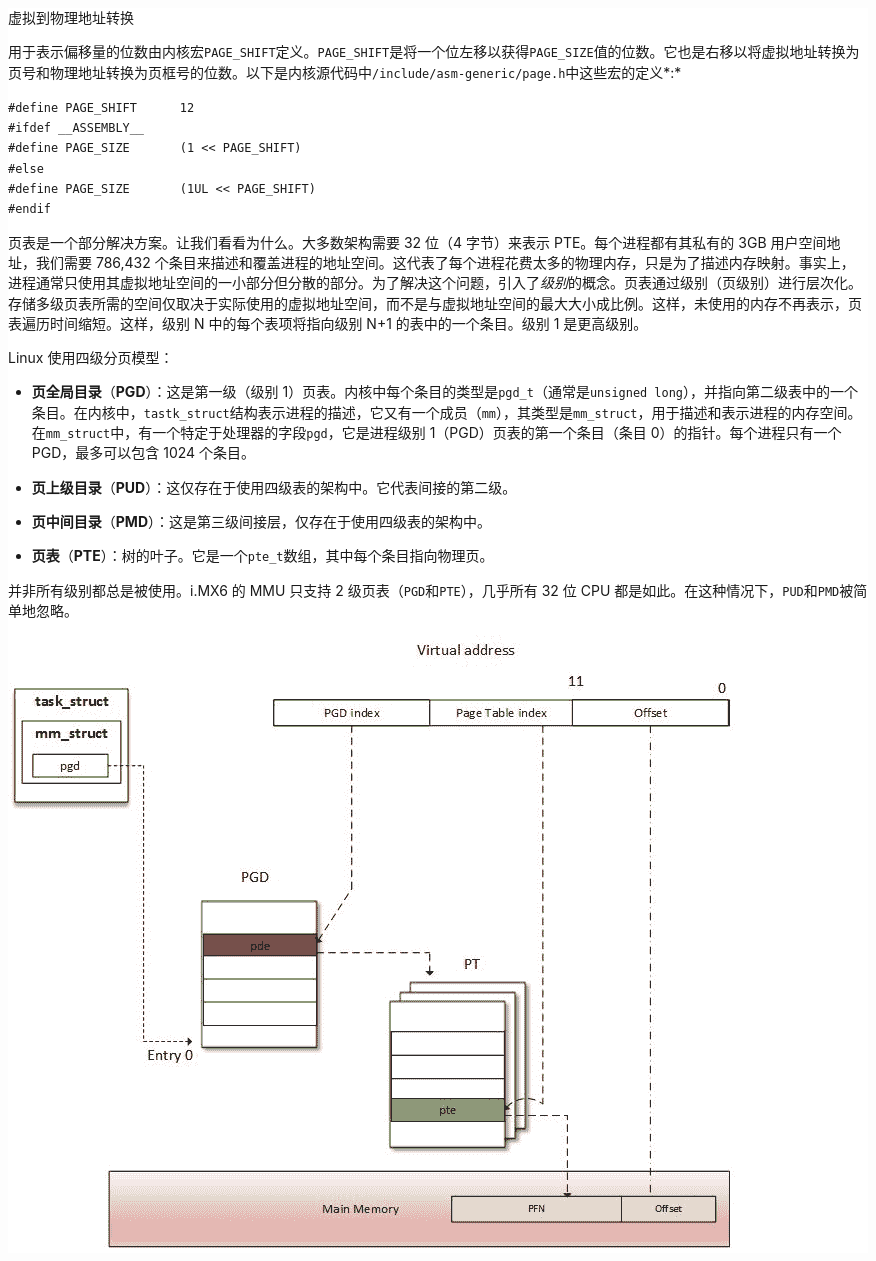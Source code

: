 虚拟到物理地址转换

用于表示偏移量的位数由内核宏`PAGE_SHIFT`定义。`PAGE_SHIFT`是将一个位左移以获得`PAGE_SIZE`值的位数。它也是右移以将虚拟地址转换为页号和物理地址转换为页框号的位数。以下是内核源代码中`/include/asm-generic/page.h`中这些宏的定义*:*

```
#define PAGE_SHIFT      12 
#ifdef __ASSEMBLY__ 
#define PAGE_SIZE       (1 << PAGE_SHIFT) 
#else 
#define PAGE_SIZE       (1UL << PAGE_SHIFT) 
#endif 
```

页表是一个部分解决方案。让我们看看为什么。大多数架构需要 32 位（4 字节）来表示 PTE。每个进程都有其私有的 3GB 用户空间地址，我们需要 786,432 个条目来描述和覆盖进程的地址空间。这代表了每个进程花费太多的物理内存，只是为了描述内存映射。事实上，进程通常只使用其虚拟地址空间的一小部分但分散的部分。为了解决这个问题，引入了*级别*的概念。页表通过级别（页级别）进行层次化。存储多级页表所需的空间仅取决于实际使用的虚拟地址空间，而不是与虚拟地址空间的最大大小成比例。这样，未使用的内存不再表示，页表遍历时间缩短。这样，级别 N 中的每个表项将指向级别 N+1 的表中的一个条目。级别 1 是更高级别。

Linux 使用四级分页模型：

+   **页全局目录**（**PGD**）：这是第一级（级别 1）页表。内核中每个条目的类型是`pgd_t`（通常是`unsigned long`），并指向第二级表中的一个条目。在内核中，`tastk_struct`结构表示进程的描述，它又有一个成员（`mm`），其类型是`mm_struct`，用于描述和表示进程的内存空间。在`mm_struct`中，有一个特定于处理器的字段`pgd`，它是进程级别 1（PGD）页表的第一个条目（条目 0）的指针。每个进程只有一个 PGD，最多可以包含 1024 个条目。

+   **页上级目录**（**PUD**）：这仅存在于使用四级表的架构中。它代表间接的第二级。

+   **页中间目录**（**PMD**）：这是第三级间接层，仅存在于使用四级表的架构中。

+   **页表**（**PTE**）：树的叶子。它是一个`pte_t`数组，其中每个条目指向物理页。

并非所有级别都总是被使用。i.MX6 的 MMU 只支持 2 级页表（`PGD`和`PTE`），几乎所有 32 位 CPU 都是如此。在这种情况下，`PUD`和`PMD`被简单地忽略。

![](img/Image00024.jpg)
